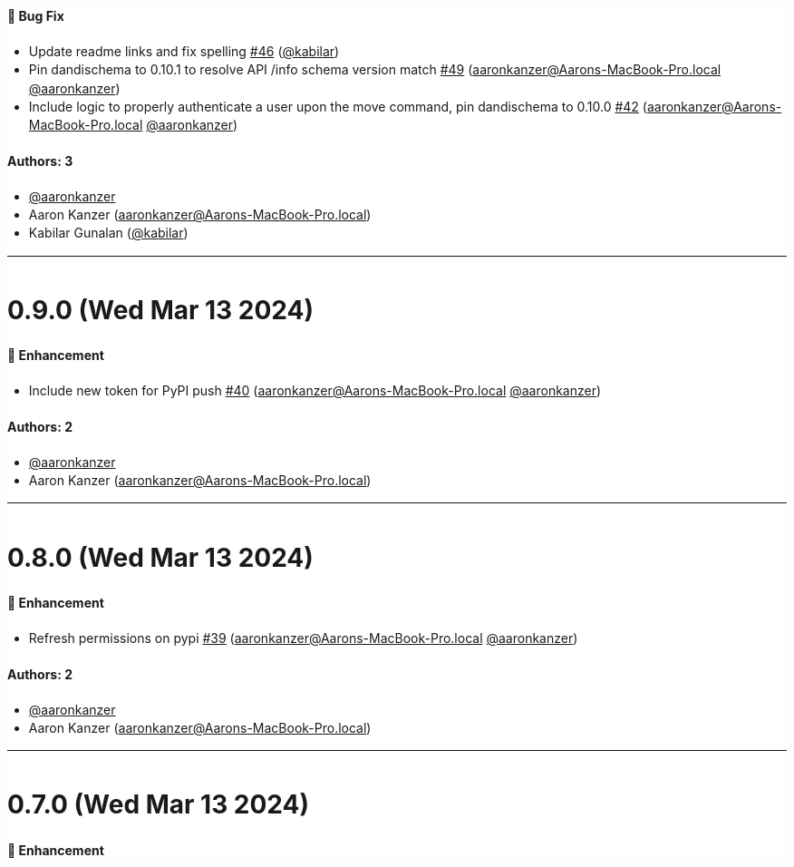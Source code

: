 #### 🐛 Bug Fix

- Update readme links and fix spelling [#46](https://github.com/lincbrain/linc-cli/pull/46) ([@kabilar](https://github.com/kabilar))
- Pin dandischema to 0.10.1 to resolve API /info schema version match [#49](https://github.com/lincbrain/linc-cli/pull/49) (aaronkanzer@Aarons-MacBook-Pro.local [@aaronkanzer](https://github.com/aaronkanzer))
- Include logic to properly authenticate a user upon the move command, pin dandischema to 0.10.0 [#42](https://github.com/lincbrain/linc-cli/pull/42) (aaronkanzer@Aarons-MacBook-Pro.local [@aaronkanzer](https://github.com/aaronkanzer))

#### Authors: 3

- [@aaronkanzer](https://github.com/aaronkanzer)
- Aaron Kanzer (aaronkanzer@Aarons-MacBook-Pro.local)
- Kabilar Gunalan ([@kabilar](https://github.com/kabilar))

---

# 0.9.0 (Wed Mar 13 2024)

#### 🚀 Enhancement

- Include new token for PyPI push [#40](https://github.com/lincbrain/linc-cli/pull/40) (aaronkanzer@Aarons-MacBook-Pro.local [@aaronkanzer](https://github.com/aaronkanzer))

#### Authors: 2

- [@aaronkanzer](https://github.com/aaronkanzer)
- Aaron Kanzer (aaronkanzer@Aarons-MacBook-Pro.local)

---

# 0.8.0 (Wed Mar 13 2024)

#### 🚀 Enhancement

- Refresh permissions on pypi [#39](https://github.com/lincbrain/linc-cli/pull/39) (aaronkanzer@Aarons-MacBook-Pro.local [@aaronkanzer](https://github.com/aaronkanzer))

#### Authors: 2

- [@aaronkanzer](https://github.com/aaronkanzer)
- Aaron Kanzer (aaronkanzer@Aarons-MacBook-Pro.local)

---

# 0.7.0 (Wed Mar 13 2024)

#### 🚀 Enhancement
